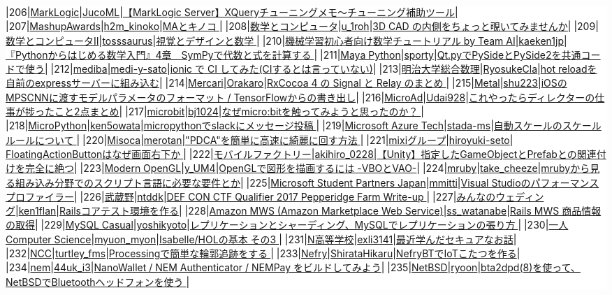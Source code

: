 |206|[MarkLogic](https://qiita.com/advent-calendar/2017/marklogic)|[JucoML](https://qiita.com/JucoML)|[【MarkLogic Server】XQueryチューニングメモ～チューニング補助ツール](https://qiita.com/JucoML/items/77512328e9574c5b2f71)|
|207|[MashupAwards](https://qiita.com/advent-calendar/2017/mashupawards)|[h2m_kinoko](https://qiita.com/h2m_kinoko)|[MAとキノコ ](http://slides.com/kinoko/ma)|
|208|[数学とコンピュータ](https://qiita.com/advent-calendar/2017/math-and-computer)|[u_1roh](https://qiita.com/u_1roh)|[3D CAD の内側をちょっと覗いてみませんか](https://qiita.com/u_1roh/items/fe588af9fe014c573af6)|
|209|[数学とコンピュータⅡ](https://qiita.com/advent-calendar/2017/math-and-computer2)|[tosssaurus](https://qiita.com/tosssaurus)|[視覚とデザインと数学 ](http://itkeijyoshilog.tosssaurus.com/entry/optical-and-measured-design)|
|210|[機械学習初心者向け数学チュートリアル  by Team AI](https://qiita.com/advent-calendar/2017/math-team-ai)|[kaeken1jp](https://qiita.com/kaeken1jp)|[『Pythonからはじめる数学入門』4章　SymPyで代数と式を計算する ](http://kaeken.hatenablog.com/entry/2017/12/04/000000)|
|211|[Maya Python](https://qiita.com/advent-calendar/2017/maya-python)|[sporty](https://qiita.com/sporty)|[Qt.pyでPySideとPySide2を共通コードで使う](https://qiita.com/sporty/items/c93da9ccb63e738a4c24)|
|212|[mediba](https://qiita.com/advent-calendar/2017/mediba)|[medi-y-sato](https://qiita.com/medi-y-sato)|[ionic で CI してみた(CIするとは言っていない)](https://qiita.com/medi-y-sato/items/03cda88400b9298dcdcd)|
|213|[明治大学総合数理](https://qiita.com/advent-calendar/2017/meiji-ims)|[RyosukeCla](https://qiita.com/RyosukeCla)|[hot reloadを自前のexpressサーバーに組み込む](https://qiita.com/RyosukeCla/items/d0e02777d0b5cf9358e1)|
|214|[Mercari](https://qiita.com/advent-calendar/2017/mercari)|[Orakaro](https://qiita.com/Orakaro)|[RxCocoa 4 の Signal と Relay のまとめ ](http://tech.mercari.com/entry/2017/12/04/103247)|
|215|[Metal](https://qiita.com/advent-calendar/2017/metal)|[shu223](https://qiita.com/shu223)|[iOSのMPSCNNに渡すモデルパラメータのフォーマット / TensorFlowからの書き出し](https://qiita.com/shu223/items/c735ab888a83f214f89a)|
|216|[MicroAd](https://qiita.com/advent-calendar/2017/microad)|[Udai928](https://qiita.com/Udai928)|[これやったらディレクターの仕事が捗ったこと2点まとめ](https://qiita.com/Udai928/items/47d359db106098269253)|
|217|[microbit](https://qiita.com/advent-calendar/2017/microbit)|[bj1024](https://qiita.com/bj1024)|[なぜmicro:bitを触ってみようと思ったのか？ ](https://medium.com/@digitalnauts/why-microbit-f01bdec5bbca)|
|218|[MicroPython](https://qiita.com/advent-calendar/2017/micropython)|[ken5owata](https://qiita.com/ken5owata)|[micropythonでslackにメッセージ投稿 ](http://ken5owata.hatenablog.com/entry/2017/12/04/234529)|
|219|[Microsoft Azure Tech](https://qiita.com/advent-calendar/2017/microsoft-azure-tech)|[stada-ms](https://qiita.com/stada-ms)|[自動スケールのスケールルールについて ](https://blogs.msdn.microsoft.com/jpcie/?p=1315)|
|220|[Misoca](https://qiita.com/advent-calendar/2017/misoca)|[merotan](https://qiita.com/merotan)|["PDCA"を簡単に高速に綺麗に回す方法 ](http://merotan.hatenablog.com/entry/2017/12/04/222526)|
|221|[mixiグループ](https://qiita.com/advent-calendar/2017/mixi)|[hiroyuki-seto](https://qiita.com/hiroyuki-seto)|[ FloatingActionButtonはなぜ画面右下か  ](http://seto-hi.hatenablog.com/entry/2017/12/04/084404)|
|222|[モバイルファクトリー](https://qiita.com/advent-calendar/2017/mobilefactory)|[akihiro_0228](https://qiita.com/akihiro_0228)|[【Unity】指定したGameObjectとPrefabとの関連付けを完全に絶つ](https://qiita.com/akihiro_0228/items/752009fd5088411f8547)|
|223|[Modern OpenGL](https://qiita.com/advent-calendar/2017/modern-opengl)|[y_UM4](https://qiita.com/y_UM4)|[OpenGLで図形を描画するには -VBOとVAO-](https://qiita.com/y_UM4/items/75941cb75afb0a46aa5e)|
|224|[mruby](https://qiita.com/advent-calendar/2017/mruby)|[take_cheeze](https://qiita.com/take_cheeze)|[mrubyから見る組み込み分野でのスクリプト言語に必要な要件とか](https://qiita.com/take_cheeze/items/ca774aa4c49ed532c2f4)|
|225|[Microsoft Student Partners Japan](https://qiita.com/advent-calendar/2017/mspjp)|[mmitti](https://qiita.com/mmitti)|[Visual Studioのパフォーマンスプロファイラー](https://qiita.com/mmitti/items/dfec91eca56c1dfebf18)|
|226|[武蔵野](https://qiita.com/advent-calendar/2017/musashino)|[ntddk](https://qiita.com/ntddk)|[DEF CON CTF Qualifier 2017 Pepperidge Farm Write-up ](https://ntddk.github.io/2017/12/04/def-con-ctf-qualifier-2017-pepperidge-farm-write-up/)|
|227|[みんなのウェディング](https://qiita.com/advent-calendar/2017/mwed)|[ken1flan](https://qiita.com/ken1flan)|[Railsコアテスト環境を作る](https://qiita.com/ken1flan/items/11b958517f0bff44796c)|
|228|[Amazon MWS (Amazon Marketplace Web Service)](https://qiita.com/advent-calendar/2017/mws)|[ss_watanabe](https://qiita.com/ss_watanabe)|[Rails MWS 商品情報の取得](https://qiita.com/ss_watanabe/items/8757c01ebfccfc7743ed)|
|229|[MySQL Casual](https://qiita.com/advent-calendar/2017/mysql-casual)|[yoshikyoto](https://qiita.com/yoshikyoto)|[レプリケーションとシャーディング、MySQLでレプリケーションの張り方 ](http://yoshiki-utakata.hatenablog.com/entry/2017/12/04/104639)|
|230|[一人Computer Science](https://qiita.com/advent-calendar/2017/myuon_myon_cs)|[myuon_myon](https://qiita.com/myuon_myon)|[Isabelle/HOLの基本 その3 ](https://myuon.github.io/posts/2017csadv-day4/)|
|231|[N高等学校](https://qiita.com/advent-calendar/2017/n-highschool)|[exli3141](https://qiita.com/exli3141)|[最近学んだセキュアなお話](https://qiita.com/exli3141/items/f331c7b2737d2b529a1c)|
|232|[NCC](https://qiita.com/advent-calendar/2017/ncc)|[turtley_fms](https://qiita.com/turtley_fms)|[Processingで簡単な輪郭追跡をする ](http://turtley-fms.hatenablog.com/entry/2017/12/04/233632)|
|233|[Nefry](https://qiita.com/advent-calendar/2017/nefry)|[ShirataHikaru](https://qiita.com/ShirataHikaru)|[NefryBTでIoTこたつを作る](https://qiita.com/ShirataHikaru/items/a772240250e6e4ea1df1)|
|234|[nem](https://qiita.com/advent-calendar/2017/nem)|[44uk_i3](https://qiita.com/44uk_i3)|[NanoWallet / NEM Authenticator / NEMPay をビルドしてみよう](https://qiita.com/44uk_i3/items/af0d96b98ce2c5d88f22)|
|235|[NetBSD](https://qiita.com/advent-calendar/2017/netbsd)|[ryoon](https://qiita.com/ryoon)|[bta2dpd(8)を使って、NetBSDでBluetoothヘッドフォンを使う ](http://blog.onodera.asia/2017/12/bta2dpd8netbsdbluetooth.html)|
